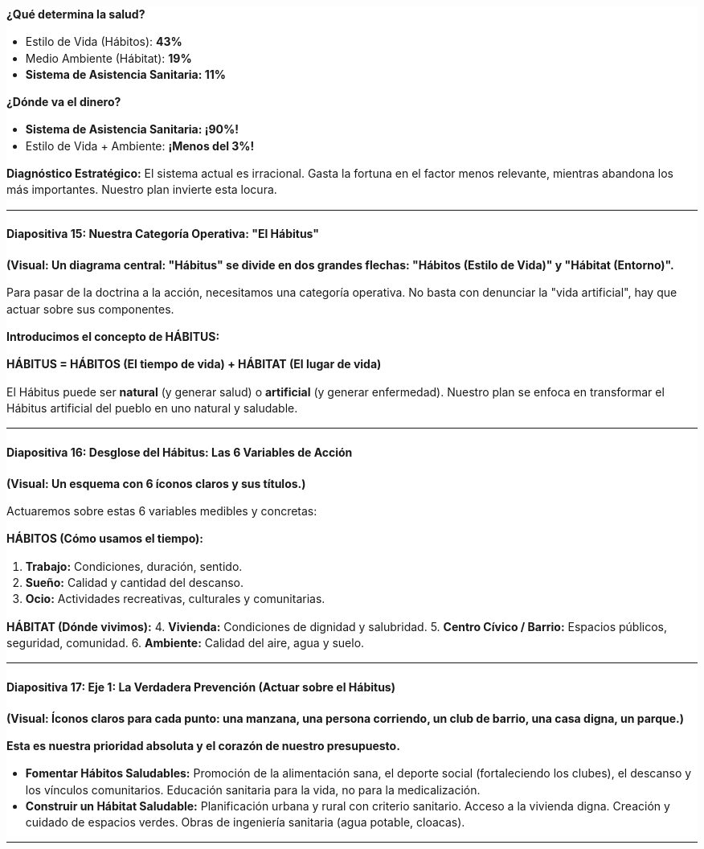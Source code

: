 **¿Qué determina la salud?**
*   Estilo de Vida (Hábitos): **43%**
*   Medio Ambiente (Hábitat): **19%**
*   **Sistema de Asistencia Sanitaria: 11%**

**¿Dónde va el dinero?**
*   **Sistema de Asistencia Sanitaria: ¡90%!**
*   Estilo de Vida + Ambiente: **¡Menos del 3%!**

**Diagnóstico Estratégico:** El sistema actual es irracional. Gasta la fortuna en el factor menos relevante, mientras abandona los más importantes. Nuestro plan invierte esta locura.

---

#### **Diapositiva 15: Nuestra Categoría Operativa: "El Hábitus"**
**(Visual: Un diagrama central: "Hábitus" se divide en dos grandes flechas: "Hábitos (Estilo de Vida)" y "Hábitat (Entorno)".**

Para pasar de la doctrina a la acción, necesitamos una categoría operativa. No basta con denunciar la "vida artificial", hay que actuar sobre sus componentes.

**Introducimos el concepto de HÁBITUS:**

**HÁBITUS = HÁBITOS (El tiempo de vida) + HÁBITAT (El lugar de vida)**

El Hábitus puede ser **natural** (y generar salud) o **artificial** (y generar enfermedad). Nuestro plan se enfoca en transformar el Hábitus artificial del pueblo en uno natural y saludable.

---

#### **Diapositiva 16: Desglose del Hábitus: Las 6 Variables de Acción**
**(Visual: Un esquema con 6 íconos claros y sus títulos.)**

Actuaremos sobre estas 6 variables medibles y concretas:

**HÁBITOS (Cómo usamos el tiempo):**
1.  **Trabajo:** Condiciones, duración, sentido.
2.  **Sueño:** Calidad y cantidad del descanso.
3.  **Ocio:** Actividades recreativas, culturales y comunitarias.

**HÁBITAT (Dónde vivimos):**
4.  **Vivienda:** Condiciones de dignidad y salubridad.
5.  **Centro Cívico / Barrio:** Espacios públicos, seguridad, comunidad.
6.  **Ambiente:** Calidad del aire, agua y suelo.

---

#### **Diapositiva 17: Eje 1: La Verdadera Prevención (Actuar sobre el Hábitus)**
**(Visual: Íconos claros para cada punto: una manzana, una persona corriendo, un club de barrio, una casa digna, un parque.)**

**Esta es nuestra prioridad absoluta y el corazón de nuestro presupuesto.**

*   **Fomentar Hábitos Saludables:** Promoción de la alimentación sana, el deporte social (fortaleciendo los clubes), el descanso y los vínculos comunitarios. Educación sanitaria para la vida, no para la medicalización.
*   **Construir un Hábitat Saludable:** Planificación urbana y rural con criterio sanitario. Acceso a la vivienda digna. Creación y cuidado de espacios verdes. Obras de ingeniería sanitaria (agua potable, cloacas).

---